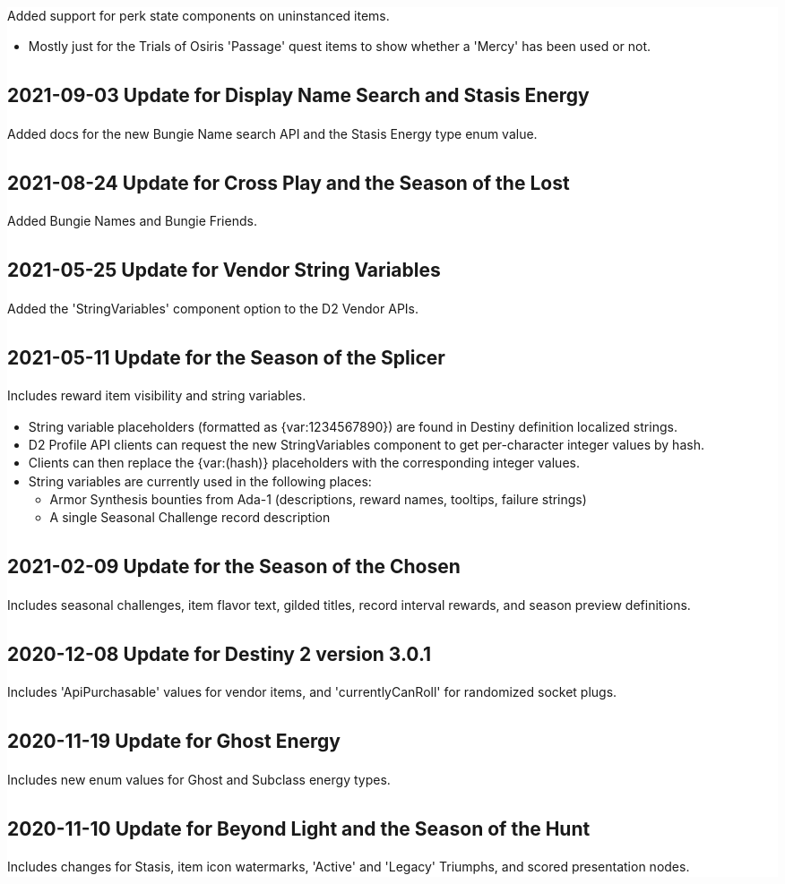 Added support for perk state components on uninstanced items.
- Mostly just for the Trials of Osiris 'Passage' quest items to show whether a 'Mercy' has been used or not.

## 2021-09-03 Update for Display Name Search and Stasis Energy

Added docs for the new Bungie Name search API and the Stasis Energy type enum value.

## 2021-08-24 Update for Cross Play and the Season of the Lost

Added Bungie Names and Bungie Friends.

## 2021-05-25 Update for Vendor String Variables

Added the 'StringVariables' component option to the D2 Vendor APIs.

## 2021-05-11 Update for the Season of the Splicer

Includes reward item visibility and string variables.
- String variable placeholders (formatted as {var:1234567890}) are found in Destiny definition localized strings.
- D2 Profile API clients can request the new StringVariables component to get per-character integer values by hash.
- Clients can then replace the {var:(hash)} placeholders with the corresponding integer values.
- String variables are currently used in the following places:
  - Armor Synthesis bounties from Ada-1 (descriptions, reward names, tooltips, failure strings)
  - A single Seasonal Challenge record description

## 2021-02-09 Update for the Season of the Chosen

Includes seasonal challenges, item flavor text, gilded titles, record interval rewards, and season preview definitions.

## 2020-12-08 Update for Destiny 2 version 3.0.1

Includes 'ApiPurchasable' values for vendor items, and 'currentlyCanRoll' for randomized socket plugs.

## 2020-11-19 Update for Ghost Energy

Includes new enum values for Ghost and Subclass energy types.

## 2020-11-10 Update for Beyond Light and the Season of the Hunt

Includes changes for Stasis, item icon watermarks, 'Active' and 'Legacy' Triumphs, and scored presentation nodes.

